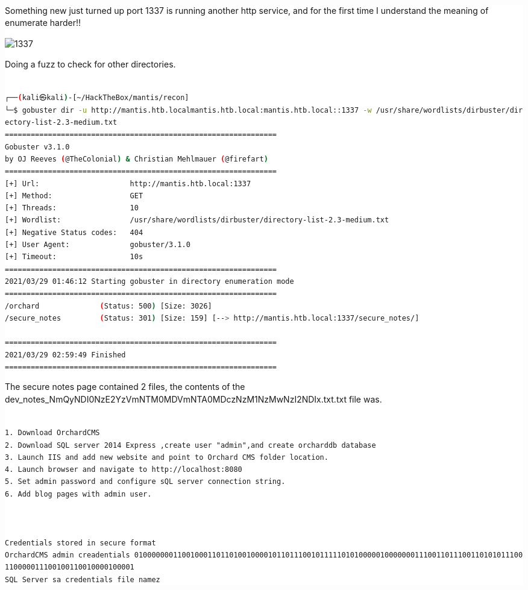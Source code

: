 Something new just turned up port 1337 is running another http service, and for the first time I understand the meaning of enumerate harder!!

![1337](IIS7.png)

Doing a fuzz to check for other directories.

``` bash

┌──(kali㉿kali)-[~/HackTheBox/mantis/recon]
└─$ gobuster dir -u http://mantis.htb.localmantis.htb.local:mantis.htb.local::1337 -w /usr/share/wordlists/dirbuster/directory-list-2.3-medium.txt 
===============================================================
Gobuster v3.1.0
by OJ Reeves (@TheColonial) & Christian Mehlmauer (@firefart)
===============================================================
[+] Url:                     http://mantis.htb.local:1337
[+] Method:                  GET
[+] Threads:                 10
[+] Wordlist:                /usr/share/wordlists/dirbuster/directory-list-2.3-medium.txt
[+] Negative Status codes:   404
[+] User Agent:              gobuster/3.1.0
[+] Timeout:                 10s
===============================================================
2021/03/29 01:46:12 Starting gobuster in directory enumeration mode
===============================================================
/orchard              (Status: 500) [Size: 3026]
/secure_notes         (Status: 301) [Size: 159] [--> http://mantis.htb.local:1337/secure_notes/]
                                                                                          
===============================================================
2021/03/29 02:59:49 Finished
===============================================================

```
The secure notes page contained 2 files, the contents of the dev_notes_NmQyNDI0NzE2YzVmNTM0MDVmNTA0MDczNzM1NzMwNzI2NDIx.txt.txt file was.

```text

1. Download OrchardCMS
2. Download SQL server 2014 Express ,create user "admin",and create orcharddb database
3. Launch IIS and add new website and point to Orchard CMS folder location.
4. Launch browser and navigate to http://localhost:8080
5. Set admin password and configure sQL server connection string.
6. Add blog pages with admin user.



Credentials stored in secure format
OrchardCMS admin creadentials 010000000110010001101101001000010110111001011111010100000100000001110011011100110101011100110000011100100110010000100001
SQL Server sa credentials file namez

```
